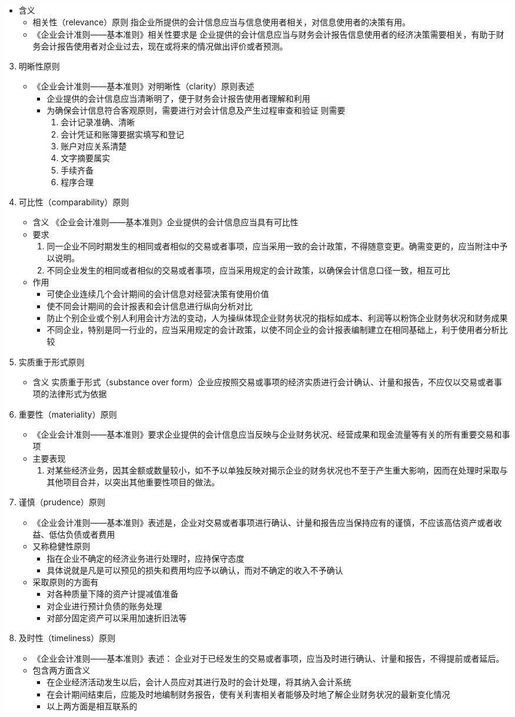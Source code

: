    + 含义
     + 相关性（relevance）原则 指企业所提供的会计信息应当与信息使用者相关，对信息使用者的决策有用。
     + 《企业会计准则——基本准则》相关性要求是 企业提供的会计信息应当与财务会计报告信息使用者的经济决策需要相关，有助于财务会计报告使用者对企业过去，现在或将来的情况做出评价或者预测。

3. 明晰性原则

   + 《企业会计准则——基本准则》对明晰性（clarity）原则表述
     + 企业提供的会计信息应当清晰明了，便于财务会计报告使用者理解和利用
     + 为确保会计信息符合客观原则，需要进行对会计信息及产生过程审查和验证 则需要
       1. 会计记录准确、清晰
       2. 会计凭证和账簿要据实填写和登记
       3. 账户对应关系清楚
       4. 文字摘要属实
       5. 手续齐备
       6. 程序合理

4. 可比性（comparability）原则

   + 含义 《企业会计准则——基本准则》企业提供的会计信息应当具有可比性
   + 要求
     1.  同一企业不同时期发生的相同或者相似的交易或者事项，应当采用一致的会计政策，不得随意变更。确需变更的，应当附注中予以说明。
     2. 不同企业发生的相同或者相似的交易或者事项，应当采用规定的会计政策，以确保会计信息口径一致，相互可比
   + 作用
     + 可使企业连续几个会计期间的会计信息对经营决策有使用价值
     + 使不同会计期间的会计报表和会计信息进行纵向分析对比
     + 防止个别企业或个别人利用会计方法的变动，人为操纵体现企业财务状况的指标如成本、利润等以粉饰企业财务状况和财务成果
     + 不同企业，特别是同一行业的，应当采用规定的会计政策，以使不同企业的会计报表编制建立在相同基础上，利于使用者分析比较

5. 实质重于形式原则

   + 含义 实质重于形式（substance over form）企业应按照交易或事项的经济实质进行会计确认、计量和报告，不应仅以交易或者事项的法律形式为依据

6. 重要性（materiality）原则

   + 《企业会计准则——基本准则》要求企业提供的会计信息应当反映与企业财务状况、经营成果和现金流量等有关的所有重要交易和事项
   + 主要表现
     1. 对某些经济业务，因其金额或数量较小，如不予以单独反映对揭示企业的财务状况也不至于产生重大影响，因而在处理时采取与其他项目合并，以突出其他重要性项目的做法。

7. 谨慎（prudence）原则

   + 《企业会计准则——基本准则》表述是，企业对交易或者事项进行确认、计量和报告应当保持应有的谨慎，不应该高估资产或者收益、低估负债或者费用
   + 又称稳健性原则 
     + 指在企业不确定的经济业务进行处理时，应持保守态度
     + 具体说就是凡是可以预见的损失和费用均应予以确认，而对不确定的收入不予确认
   + 采取原则的方面有
     + 对各种质量下降的资产计提减值准备
     + 对企业进行预计负债的账务处理
     + 对部分固定资产可以采用加速折旧法等

8. 及时性（timeliness）原则

   + 《企业会计准则——基本准则》表述： 企业对于已经发生的交易或者事项，应当及时进行确认、计量和报告，不得提前或者延后。
   + 包含两方面含义
     + 在企业经济活动发生以后，会计人员应对其进行及时的会计处理，将其纳入会计系统
     + 在会计期间结束后，应能及时地编制财务报告，使有关利害相关者能够及时地了解企业财务状况的最新变化情况
     + 以上两方面是相互联系的
